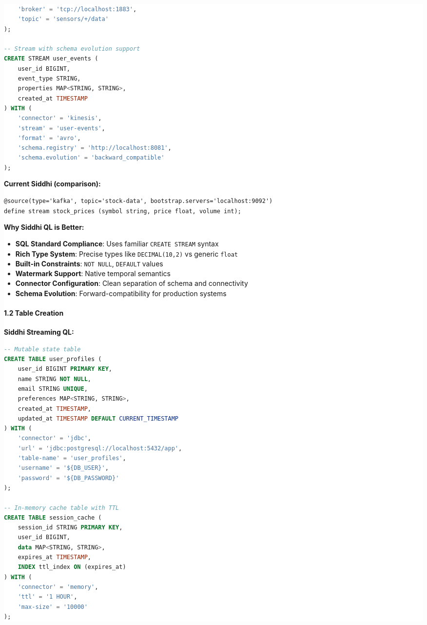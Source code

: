 ```sql
    'broker' = 'tcp://localhost:1883',
    'topic' = 'sensors/+/data'
);

-- Stream with schema evolution support
CREATE STREAM user_events (
    user_id BIGINT,
    event_type STRING,
    properties MAP<STRING, STRING>,
    created_at TIMESTAMP
) WITH (
    'connector' = 'kinesis',
    'stream' = 'user-events',
    'format' = 'avro',
    'schema.registry' = 'http://localhost:8081',
    'schema.evolution' = 'backward_compatible'
);
```

**Current Siddhi (comparison):**
```siddhi
@source(type='kafka', topic='stock-data', bootstrap.servers='localhost:9092')
define stream stock_prices (symbol string, price float, volume int);
```

**Why Siddhi QL is Better:**
- **SQL Standard Compliance**: Uses familiar `CREATE STREAM` syntax
- **Rich Type System**: Precise types like `DECIMAL(10,2)` vs generic `float`
- **Built-in Constraints**: `NOT NULL`, `DEFAULT` values
- **Watermark Support**: Native temporal semantics
- **Connector Configuration**: Clean separation of schema and connectivity
- **Schema Evolution**: Forward-compatibility for production systems

#### 1.2 Table Creation

**Siddhi Streaming QL:**
```sql
-- Mutable state table
CREATE TABLE user_profiles (
    user_id BIGINT PRIMARY KEY,
    name STRING NOT NULL,
    email STRING UNIQUE,
    preferences MAP<STRING, STRING>,
    created_at TIMESTAMP,
    updated_at TIMESTAMP DEFAULT CURRENT_TIMESTAMP
) WITH (
    'connector' = 'jdbc',
    'url' = 'jdbc:postgresql://localhost:5432/app',
    'table-name' = 'user_profiles',
    'username' = '${DB_USER}',
    'password' = '${DB_PASSWORD}'
);

-- In-memory cache table with TTL
CREATE TABLE session_cache (
    session_id STRING PRIMARY KEY,
    user_id BIGINT,
    data MAP<STRING, STRING>,
    expires_at TIMESTAMP,
    INDEX ttl_index ON (expires_at)
) WITH (
    'connector' = 'memory',
    'ttl' = '1 HOUR',
    'max-size' = '10000'
);
```